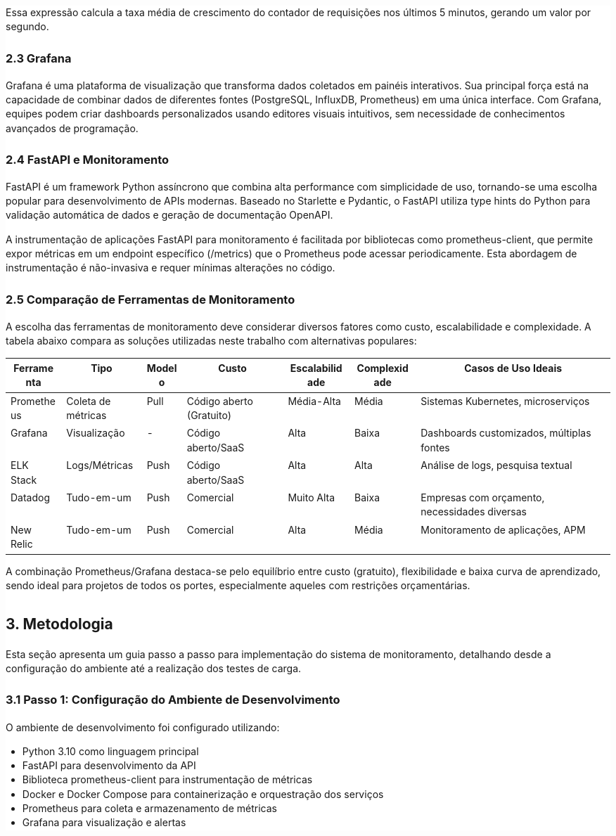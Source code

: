 Essa expressão calcula a taxa média de crescimento do contador de requisições nos últimos 5 minutos, gerando um valor por segundo.

### 2.3 Grafana

Grafana é uma plataforma de visualização que transforma dados coletados em painéis interativos. Sua principal força está na capacidade de combinar dados de diferentes fontes (PostgreSQL, InfluxDB, Prometheus) em uma única interface. Com Grafana, equipes podem criar dashboards personalizados usando editores visuais intuitivos, sem necessidade de conhecimentos avançados de programação.

### 2.4 FastAPI e Monitoramento

FastAPI é um framework Python assíncrono que combina alta performance com simplicidade de uso, tornando-se uma escolha popular para desenvolvimento de APIs modernas. Baseado no Starlette e Pydantic, o FastAPI utiliza type hints do Python para validação automática de dados e geração de documentação OpenAPI.

A instrumentação de aplicações FastAPI para monitoramento é facilitada por bibliotecas como prometheus-client, que permite expor métricas em um endpoint específico (/metrics) que o Prometheus pode acessar periodicamente. Esta abordagem de instrumentação é não-invasiva e requer mínimas alterações no código.

### 2.5 Comparação de Ferramentas de Monitoramento

A escolha das ferramentas de monitoramento deve considerar diversos fatores como custo, escalabilidade e complexidade. A tabela abaixo compara as soluções utilizadas neste trabalho com alternativas populares:

| Ferramenta | Tipo | Modelo | Custo | Escalabilidade | Complexidade | Casos de Uso Ideais |
|------------|------|--------|-------|----------------|--------------|---------------------|
| Prometheus | Coleta de métricas | Pull | Código aberto (Gratuito) | Média-Alta | Média | Sistemas Kubernetes, microserviços |
| Grafana | Visualização | - | Código aberto/SaaS | Alta | Baixa | Dashboards customizados, múltiplas fontes |
| ELK Stack | Logs/Métricas | Push | Código aberto/SaaS | Alta | Alta | Análise de logs, pesquisa textual |
| Datadog | Tudo-em-um | Push | Comercial | Muito Alta | Baixa | Empresas com orçamento, necessidades diversas |
| New Relic | Tudo-em-um | Push | Comercial | Alta | Média | Monitoramento de aplicações, APM |

A combinação Prometheus/Grafana destaca-se pelo equilíbrio entre custo (gratuito), flexibilidade e baixa curva de aprendizado, sendo ideal para projetos de todos os portes, especialmente aqueles com restrições orçamentárias.

## 3. Metodologia

Esta seção apresenta um guia passo a passo para implementação do sistema de monitoramento, detalhando desde a configuração do ambiente até a realização dos testes de carga.

### 3.1 Passo 1: Configuração do Ambiente de Desenvolvimento

O ambiente de desenvolvimento foi configurado utilizando:
- Python 3.10 como linguagem principal
- FastAPI para desenvolvimento da API
- Biblioteca prometheus-client para instrumentação de métricas
- Docker e Docker Compose para containerização e orquestração dos serviços
- Prometheus para coleta e armazenamento de métricas
- Grafana para visualização e alertas
